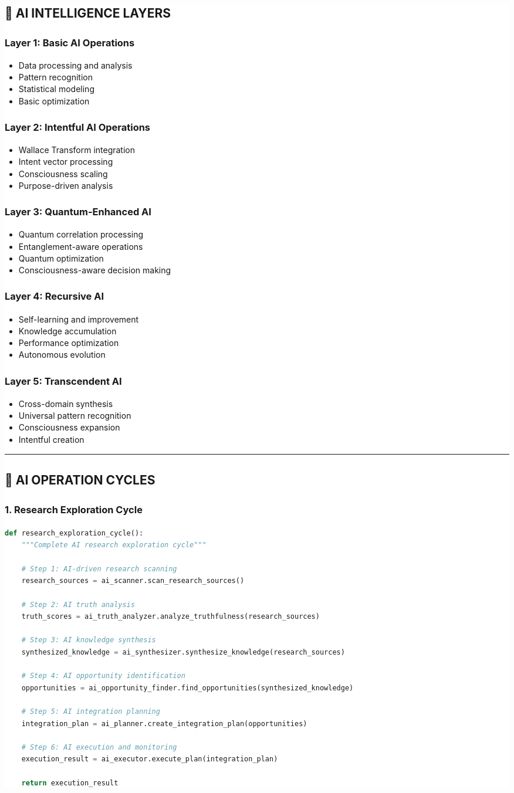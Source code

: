 
## 🧠 AI INTELLIGENCE LAYERS

### Layer 1: Basic AI Operations
- Data processing and analysis
- Pattern recognition
- Statistical modeling
- Basic optimization

### Layer 2: Intentful AI Operations
- Wallace Transform integration
- Intent vector processing
- Consciousness scaling
- Purpose-driven analysis

### Layer 3: Quantum-Enhanced AI
- Quantum correlation processing
- Entanglement-aware operations
- Quantum optimization
- Consciousness-aware decision making

### Layer 4: Recursive AI
- Self-learning and improvement
- Knowledge accumulation
- Performance optimization
- Autonomous evolution

### Layer 5: Transcendent AI
- Cross-domain synthesis
- Universal pattern recognition
- Consciousness expansion
- Intentful creation

---

## 🔄 AI OPERATION CYCLES

### 1. Research Exploration Cycle

```python
def research_exploration_cycle():
    """Complete AI research exploration cycle"""
    
    # Step 1: AI-driven research scanning
    research_sources = ai_scanner.scan_research_sources()
    
    # Step 2: AI truth analysis
    truth_scores = ai_truth_analyzer.analyze_truthfulness(research_sources)
    
    # Step 3: AI knowledge synthesis
    synthesized_knowledge = ai_synthesizer.synthesize_knowledge(research_sources)
    
    # Step 4: AI opportunity identification
    opportunities = ai_opportunity_finder.find_opportunities(synthesized_knowledge)
    
    # Step 5: AI integration planning
    integration_plan = ai_planner.create_integration_plan(opportunities)
    
    # Step 6: AI execution and monitoring
    execution_result = ai_executor.execute_plan(integration_plan)
    
    return execution_result
```